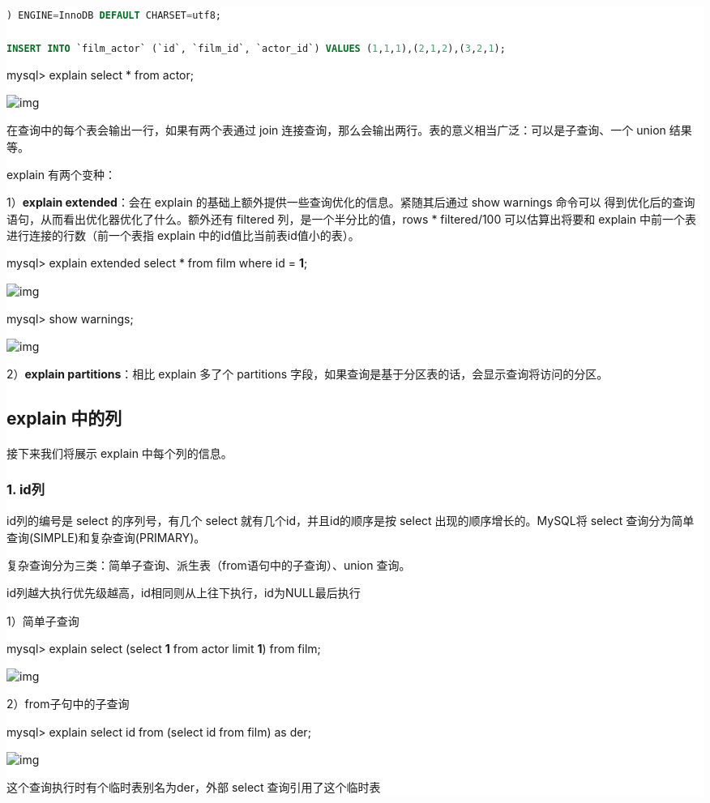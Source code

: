 ```sql
) ENGINE=InnoDB DEFAULT CHARSET=utf8;

INSERT INTO `film_actor` (`id`, `film_id`, `actor_id`) VALUES (1,1,1),(2,1,2),(3,2,1); 
```

mysql> explain select * from actor; 

![img](file:///C:\Users\叶超\AppData\Local\Temp\ksohtml\wps81DF.tmp.jpg) 

 

在查询中的每个表会输出一行，如果有两个表通过 join 连接查询，那么会输出两行。表的意义相当广泛：可以是子查询、一个 union 结果等。

explain 有两个变种：

1）**explain extended**：会在 explain  的基础上额外提供一些查询优化的信息。紧随其后通过 show warnings 命令可以 得到优化后的查询语句，从而看出优化器优化了什么。额外还有 filtered 列，是一个半分比的值，rows * filtered/100 可以估算出将要和 explain 中前一个表进行连接的行数（前一个表指 explain 中的id值比当前表id值小的表）。

mysql> explain extended select * from film where id = **1**;

![img](file:///C:\Users\叶超\AppData\Local\Temp\ksohtml\wps81EF.tmp.jpg) 

mysql> show warnings; 

![img](file:///C:\Users\叶超\AppData\Local\Temp\ksohtml\wps81F0.tmp.jpg) 

2）**explain partitions**：相比 explain 多了个 partitions 字段，如果查询是基于分区表的话，会显示查询将访问的分区。

 

## **explain 中的列**

接下来我们将展示 explain 中每个列的信息。

### **1.** id列

id列的编号是 select 的序列号，有几个 select 就有几个id，并且id的顺序是按 select 出现的顺序增长的。MySQL将 select 查询分为简单查询(SIMPLE)和复杂查询(PRIMARY)。

复杂查询分为三类：简单子查询、派生表（from语句中的子查询）、union 查询。

id列越大执行优先级越高，id相同则从上往下执行，id为NULL最后执行

1）简单子查询

mysql> explain select (select **1** from actor limit **1**) from film;

![img](file:///C:\Users\叶超\AppData\Local\Temp\ksohtml\wps81F1.tmp.jpg) 

 

2）from子句中的子查询

mysql> explain select id from (select id from film) as der; 

![img](file:///C:\Users\叶超\AppData\Local\Temp\ksohtml\wps81F2.tmp.jpg) 

这个查询执行时有个临时表别名为der，外部 select 查询引用了这个临时表
